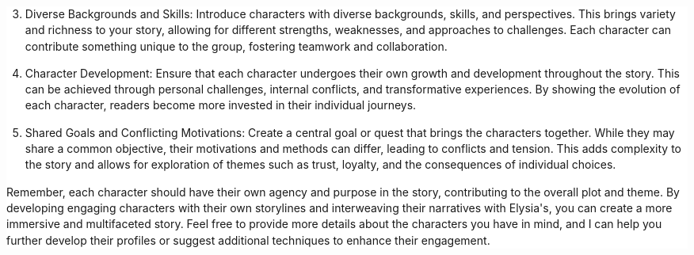 3. Diverse Backgrounds and Skills: Introduce characters with diverse backgrounds, skills, and perspectives. This brings variety and richness to your story, allowing for different strengths, weaknesses, and approaches to challenges. Each character can contribute something unique to the group, fostering teamwork and collaboration.



4. Character Development: Ensure that each character undergoes their own growth and development throughout the story. This can be achieved through personal challenges, internal conflicts, and transformative experiences. By showing the evolution of each character, readers become more invested in their individual journeys.



5. Shared Goals and Conflicting Motivations: Create a central goal or quest that brings the characters together. While they may share a common objective, their motivations and methods can differ, leading to conflicts and tension. This adds complexity to the story and allows for exploration of themes such as trust, loyalty, and the consequences of individual choices.



Remember, each character should have their own agency and purpose in the story, contributing to the overall plot and theme. By developing engaging characters with their own storylines and interweaving their narratives with Elysia's, you can create a more immersive and multifaceted story. Feel free to provide more details about the characters you have in mind, and I can help you further develop their profiles or suggest additional techniques to enhance their engagement.


